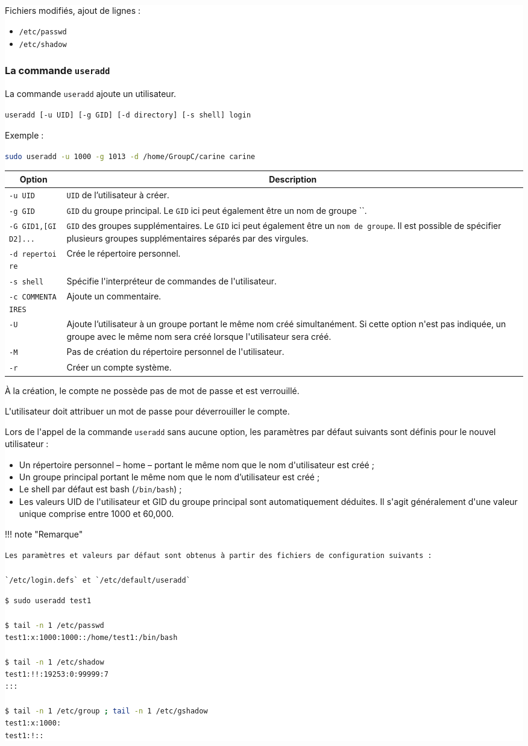 Fichiers modifiés, ajout de lignes :

* `/etc/passwd`
* `/etc/shadow`

### La commande `useradd`

La commande `useradd` ajoute un utilisateur.

```bash
useradd [-u UID] [-g GID] [-d directory] [-s shell] login
```

Exemple :

```bash
sudo useradd -u 1000 -g 1013 -d /home/GroupC/carine carine
```

| Option              | Description                                                                                                                                                                        |
| ------------------- | ---------------------------------------------------------------------------------------------------------------------------------------------------------------------------------- |
| `-u UID`            | `UID` de l’utilisateur à créer.                                                                                                                                                    |
| `-g GID`            | `GID` du groupe principal. Le `GID` ici peut également être un nom de groupe ``.                                                                                                   |
| `-G GID1,[GID2]...` | `GID` des groupes supplémentaires. Le `GID` ici peut également être un `nom de groupe`. Il est possible de spécifier plusieurs groupes supplémentaires séparés par des virgules.   |
| `-d repertoire`     | Crée le répertoire personnel.                                                                                                                                                      |
| `-s shell`          | Spécifie l'interpréteur de commandes de l'utilisateur.                                                                                                                             |
| `-c COMMENTAIRES`   | Ajoute un commentaire.                                                                                                                                                             |
| `-U`                | Ajoute l’utilisateur à un groupe portant le même nom créé simultanément. Si cette option n'est pas indiquée, un groupe avec le même nom sera créé lorsque l'utilisateur sera créé. |
| `-M`                | Pas de création du répertoire personnel de l'utilisateur.                                                                                                                          |
| `-r`                | Créer un compte système.                                                                                                                                                           |

À la création, le compte ne possède pas de mot de passe et est verrouillé.

L'utilisateur doit attribuer un mot de passe pour déverrouiller le compte.

Lors de l'appel de la commande `useradd` sans aucune option, les paramètres par défaut suivants sont définis pour le nouvel utilisateur :

* Un répertoire personnel – home – portant le même nom que le nom d'utilisateur est créé ;
* Un groupe principal portant le même nom que le nom d’utilisateur est créé ;
* Le shell par défaut est bash (`/bin/bash`) ;
* Les valeurs UID de l'utilisateur et GID du groupe principal sont automatiquement déduites. Il s'agit généralement d'une valeur unique comprise entre 1000 et 60,000.

!!! note "Remarque"

    Les paramètres et valeurs par défaut sont obtenus à partir des fichiers de configuration suivants :
    
    `/etc/login.defs` et `/etc/default/useradd`

```bash
$ sudo useradd test1

$ tail -n 1 /etc/passwd
test1:x:1000:1000::/home/test1:/bin/bash

$ tail -n 1 /etc/shadow
test1:!!:19253:0:99999:7
:::

$ tail -n 1 /etc/group ; tail -n 1 /etc/gshadow
test1:x:1000:
test1:!::
```
